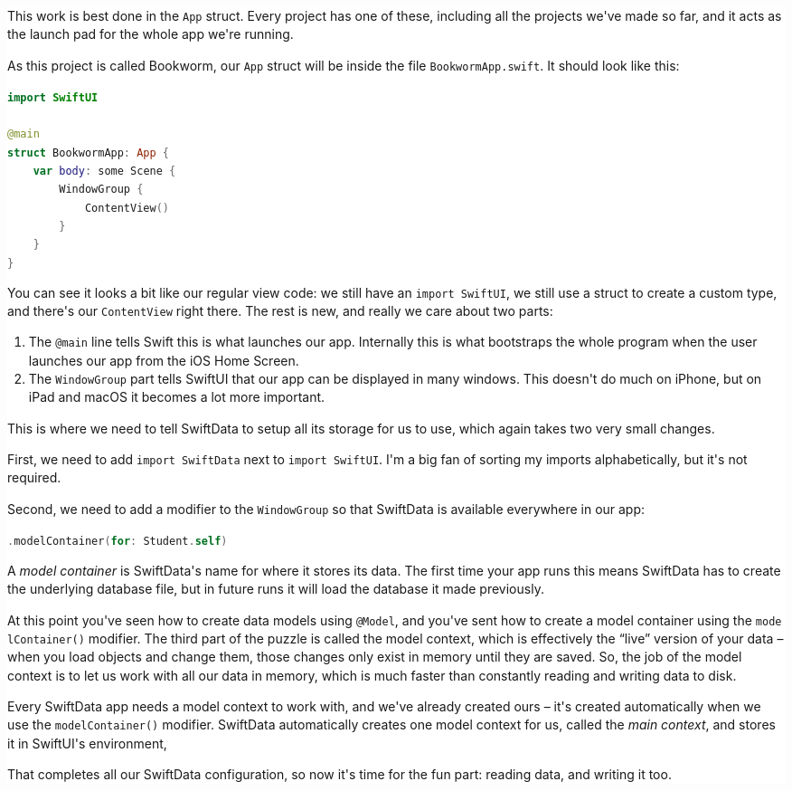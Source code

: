 This work is best done in the `App` struct. Every project has one of these, including all the projects we've made so far, and it acts as the launch pad for the whole app we're running.

As this project is called Bookworm, our `App` struct will be inside the file <FontIcon icon="fa-brands fa-swift"/>`BookwormApp.swift`. It should look like this:

```swift
import SwiftUI

@main
struct BookwormApp: App {
    var body: some Scene {
        WindowGroup {
            ContentView()
        }
    }
}
```

You can see it looks a bit like our regular view code: we still have an `import SwiftUI`, we still use a struct to create a custom type, and there's our `ContentView` right there. The rest is new, and really we care about two parts:

1. The `@main` line tells Swift this is what launches our app. Internally this is what bootstraps the whole program when the user launches our app from the iOS Home Screen.
2. The `WindowGroup` part tells SwiftUI that our app can be displayed in many windows. This doesn't do much on iPhone, but on iPad and macOS it becomes a lot more important.

This is where we need to tell SwiftData to setup all its storage for us to use, which again takes two very small changes.

First, we need to add `import SwiftData` next to `import SwiftUI`. I'm a big fan of sorting my imports alphabetically, but it's not required.

Second, we need to add a modifier to the `WindowGroup` so that SwiftData is available everywhere in our app:

```swift
.modelContainer(for: Student.self) 
```

A _model container_ is SwiftData's name for where it stores its data. The first time your app runs this means SwiftData has to create the underlying database file, but in future runs it will load the database it made previously.

At this point you've seen how to create data models using `@Model`, and you've sent how to create a model container using the `modelContainer()` modifier. The third part of the puzzle is called the model context, which is effectively the “live” version of your data – when you load objects and change them, those changes only exist in memory until they are saved. So, the job of the model context is to let us work with all our data in memory, which is much faster than constantly reading and writing data to disk.

Every SwiftData app needs a model context to work with, and we've already created ours – it's created automatically when we use the `modelContainer()` modifier. SwiftData automatically creates one model context for us, called the _main context_, and stores it in SwiftUI's environment,

That completes all our SwiftData configuration, so now it's time for the fun part: reading data, and writing it too.
